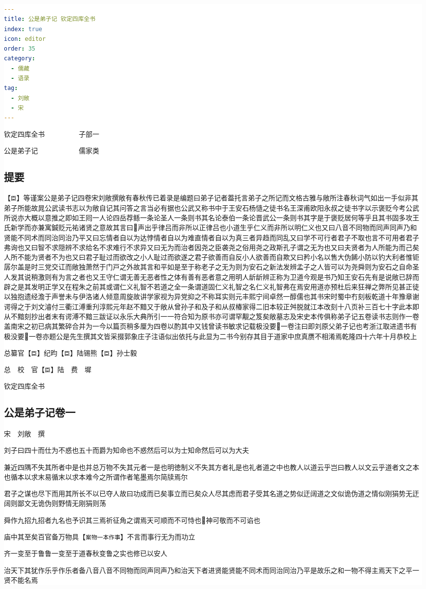 ```yaml
---
title: 公是弟子记 钦定四库全书
index: true
icon: editor
order: 35
category:
  - 儒藏
  - 语录
tag:
  - 刘敞
  - 宋
---
```


钦定四库全书　　　　　子部一  

公是弟子记　　　　　　儒家类  

## 提要  

【`臣`】等谨案公是弟子记四卷宋刘敞撰敞有春秋传已着录是编题曰弟子记者葢托言弟子之所记而文格古雅与敞所注春秋词气如出一手似非其弟子所能故晁公武读书志以为敞自记其问答之言当必有据也公武又称书中于王安石杨慥之徒书名王深甫欧阳永叔之徒书字以示褒贬今考公武所说亦大概以意推之即如王囘一人论四岳荐鲧一条论圣人一条则书其名论泰伯一条论晋武公一条则书其字是于褒贬居何等乎且其书固多攻王氏新学而亦兼寓鍼贬元祐诸贤之意故其言曰声出乎律吕而非所以正律吕也小道生乎仁义而非所以明仁义也又曰八音不同物而同声同声乃和贤能不同术而同治同治乃平又曰忘情者自以为达悖情者自以为难直情者自以为真三者异趋而同乱又曰学不可行者君子不取也言不可用者君子弗询也又曰智不求隠辨不求给名不求难行不求异又曰无为而治者因尧之臣袭尧之俗用尧之政斯孔子谓之无为也又曰夫贤者为人所能为而己矣人所不能为贤者不为也又曰君子耻过而欲改之小人耻过而欲遂之君子欲善而自反小人欲善而自欺又曰矜小名以售大伪餙小防以钓大利者惟钜孱尔盖是时三党交讧而敞独萧然于门戸之外故其言和平如是至于称老子之无为则为安石之新法发辨孟子之人皆可以为尧舜则为安石之自命圣人发其说稍激则有为言之者也又王守仁谓无善无恶者性之体有善有恶者意之用明人龂龂辨正称为卫道今观是书乃知王安石先有是说敞已辞而辟之是其发明正学又在程朱之前其或谓仁义礼智不若道之全一条谓道固仁义礼智之名仁义礼智弗在焉安用道亦预杜后来狂禅之弊所见甚正徒以独抱遗经澹于声誉未与伊洛诸人倾意周旋故讲学家视为异党抑之不称耳实则元丰熙宁间卓然一醇儒也其书宋时蜀中冇刻板乾道十年豫章谢谔得之于刘文濬付三衢江溥重刋淳熙元年赵不黯又于敞从曾孙子和及子和从叔椿家得二旧本较正舛脱就江本改刻十八页补三百七十字此本即从不黯刻抄出者末有谔溥不黯三跋证以永乐大典所引一一符合知为原书亦可谓罕觏之笈矣敞墓志及宋史本传俱称弟子记五卷读书志则作一卷盖南宋之初已病其繁碎合并为一今以篇页稍多厘为四卷以酌其中又钱曾读书敏求记载极没要一卷注曰即刘原父弟子记也考浙江取进遗书有极没要一卷亦题公是先生撰其文皆采掇郭象庄子注语似出依托与此显为二书今别存其目于道家中庶真赝不相淆焉乾隆四十六年十月恭校上  

总纂官【`臣`】纪昀【`臣`】陆锡熊【`臣`】孙士毅  

总　校　官【`臣`】陆　费　墀  

钦定四库全书  

## 公是弟子记卷一

宋　刘敞　撰  

刘子曰四十而仕为不惑也五十而爵为知命也不惑然后可以为士知命然后可以为大夫  

兼近四隅不失其所者中是也并总万物不失其元者一是也明徳制义不失其方者礼是也礼者道之中也教人以道云乎岂曰教人以文云乎道者文之本也循本以求末易循末以求本难今之所谓作者笔墨焉尔简牍焉尔  

君子之谋也尽下而用其所长不以已夺人故曰功成而已矣事立而已矣众人尽其虑而君子受其名道之势似迂阔道之文似诡伪道之情似刚狷势无迂阔则鄙文无诡伪则野情无刚狷则荡  

舜作九招九招者九名也予识其三焉祈征角之谓焉天可顺而不可恃也神可敬而不可谄也  

庙中其至矣百官备万物具【`案物一本作事`】不言而事行无为而功立  

齐一变至于鲁鲁一变至于道春秋变鲁之实也修已以安人  

治天下其犹作乐乎作乐者备八音八音不同物而同声同声乃和治天下者进贤能贤能不同术而同治同治乃平是故乐之和一物不得主焉天下之平一贤不能名焉  
